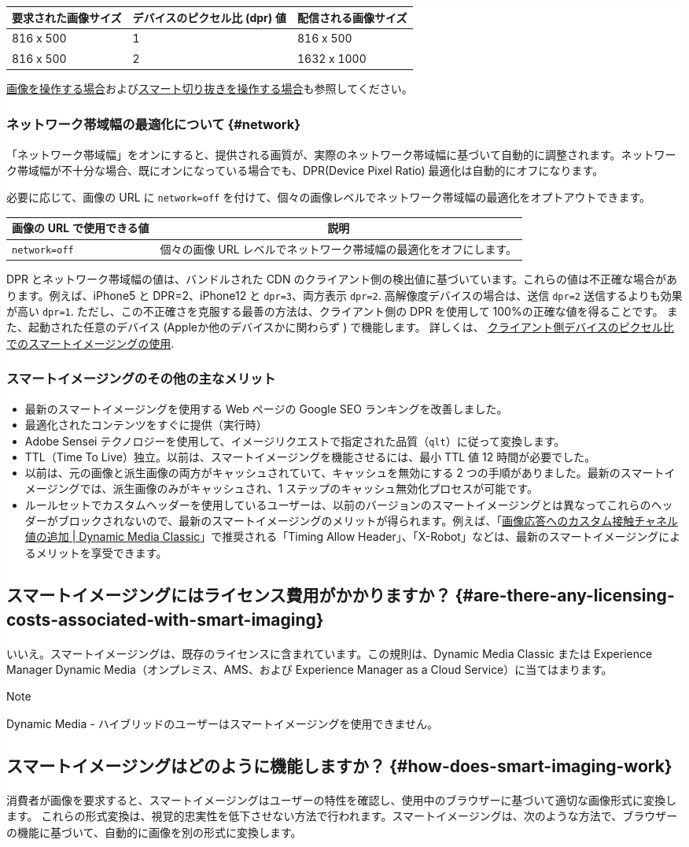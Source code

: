 
| 要求された画像サイズ | デバイスのピクセル比 (dpr) 値 | 配信される画像サイズ |
|---|---|---|
| 816 x 500 | 1 | 816 x 500 |
| 816 x 500 | 2 | 1632 x 1000 |

[画像を操作する場合](/help/assets/adding-dynamic-media-assets-to-pages.md#when-working-with-images)および[スマート切り抜きを操作する場合](/help/assets/adding-dynamic-media-assets-to-pages.md#when-working-with-smart-crop)も参照してください。

### ネットワーク帯域幅の最適化について {#network}

「ネットワーク帯域幅」をオンにすると、提供される画質が、実際のネットワーク帯域幅に基づいて自動的に調整されます。ネットワーク帯域幅が不十分な場合、既にオンになっている場合でも、DPR(Device Pixel Ratio) 最適化は自動的にオフになります。

必要に応じて、画像の URL に `network=off` を付けて、個々の画像レベルでネットワーク帯域幅の最適化をオプトアウトできます。

| 画像の URL で使用できる値 | 説明 |
|---|---|
| `network=off` | 個々の画像 URL レベルでネットワーク帯域幅の最適化をオフにします。 |

DPR とネットワーク帯域幅の値は、バンドルされた CDN のクライアント側の検出値に基づいています。これらの値は不正確な場合があります。例えば、iPhone5 と DPR=2、iPhone12 と `dpr=3`、両方表示 `dpr=2`. 高解像度デバイスの場合は、送信 `dpr=2` 送信するよりも効果が高い `dpr=1`. ただし、この不正確さを克服する最善の方法は、クライアント側の DPR を使用して 100%の正確な値を得ることです。 また、起動された任意のデバイス (Appleか他のデバイスかに関わらず ) で機能します。 詳しくは、 [クライアント側デバイスのピクセル比でのスマートイメージングの使用](/help/assets/client-side-dpr.md).

### スマートイメージングのその他の主なメリット

* 最新のスマートイメージングを使用する Web ページの Google SEO ランキングを改善しました。
* 最適化されたコンテンツをすぐに提供（実行時）
* Adobe Sensei テクノロジーを使用して、イメージリクエストで指定された品質（`qlt`）に従って変換します。
* TTL（Time To Live）独立。以前は、スマートイメージングを機能させるには、最小 TTL 値 12 時間が必要でした。
* 以前は、元の画像と派生画像の両方がキャッシュされていて、キャッシュを無効にする 2 つの手順がありました。最新のスマートイメージングでは、派生画像のみがキャッシュされ、1 ステップのキャッシュ無効化プロセスが可能です。
* ルールセットでカスタムヘッダーを使用しているユーザーは、以前のバージョンのスマートイメージングとは異なってこれらのヘッダーがブロックされないので、最新のスマートイメージングのメリットが得られます。例えば、「[画像応答へのカスタム接触チャネル値の追加 | Dynamic Media Classic](https://helpx.adobe.com/jp/experience-manager/scene7/kb/base/scene7-rulesets/add-custom-header-val-image.html)」で推奨される「Timing Allow Header」、「X-Robot」などは、最新のスマートイメージングによるメリットを享受できます。

## スマートイメージングにはライセンス費用がかかりますか？ {#are-there-any-licensing-costs-associated-with-smart-imaging}

いいえ。スマートイメージングは、既存のライセンスに含まれています。この規則は、Dynamic Media Classic または Experience Manager Dynamic Media（オンプレミス、AMS、および Experience Manager as a Cloud Service）に当てはまります。

>[!NOTE]
>
>Dynamic Media - ハイブリッドのユーザーはスマートイメージングを使用できません。

## スマートイメージングはどのように機能しますか？ {#how-does-smart-imaging-work}

消費者が画像を要求すると、スマートイメージングはユーザーの特性を確認し、使用中のブラウザーに基づいて適切な画像形式に変換します。 これらの形式変換は、視覚的忠実性を低下させない方法で行われます。スマートイメージングは、次のような方法で、ブラウザーの機能に基づいて、自動的に画像を別の形式に変換します。
